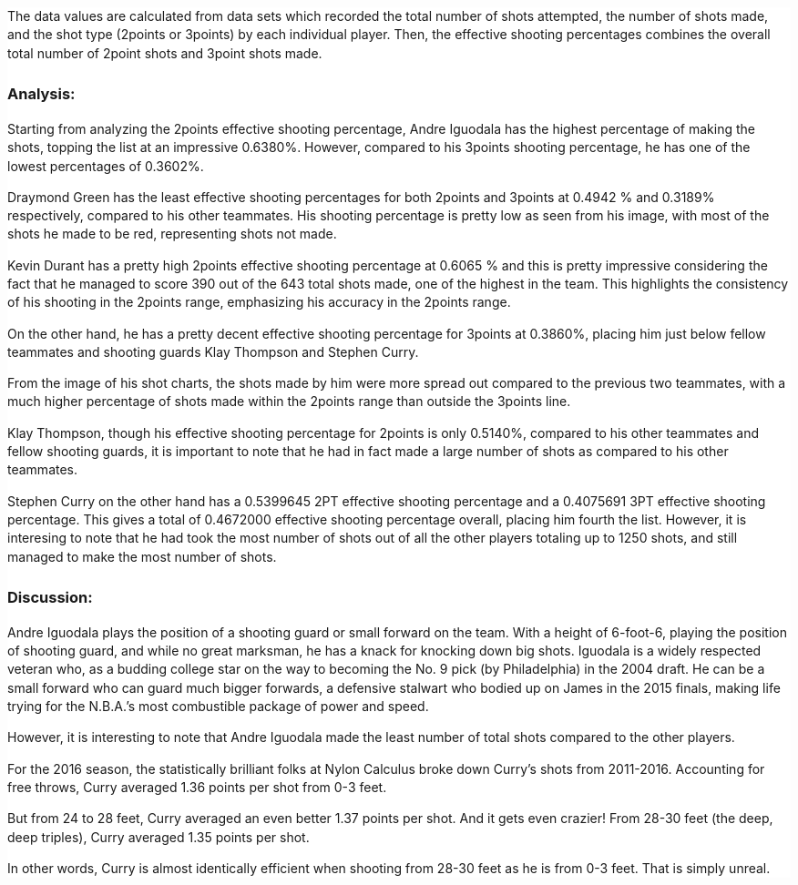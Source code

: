 The data values are calculated from data sets which recorded the total number of shots attempted, the number of shots made, and the shot type (2points or 3points) by each individual player. Then, the effective shooting percentages combines the overall total number of 2point shots and 3point shots made.

### Analysis:

Starting from analyzing the 2points effective shooting percentage, Andre Iguodala has the highest percentage of making the shots, topping the list at an impressive 0.6380%. However, compared to his 3points shooting percentage, he has one of the lowest percentages of 0.3602%.

Draymond Green has the least effective shooting percentages for both 2points and 3points at 0.4942 % and 0.3189% respectively, compared to his other teammates. His shooting percentage is pretty low as seen from his image, with most of the shots he made to be red, representing shots not made.

Kevin Durant has a pretty high 2points effective shooting percentage at 0.6065 % and this is pretty impressive considering the fact that he managed to score 390 out of the 643 total shots made, one of the highest in the team. This highlights the consistency of his shooting in the 2points range, emphasizing his accuracy in the 2points range.

On the other hand, he has a pretty decent effective shooting percentage for 3points at 0.3860%, placing him just below fellow teammates and shooting guards Klay Thompson and Stephen Curry.

From the image of his shot charts, the shots made by him were more spread out compared to the previous two teammates, with a much higher percentage of shots made within the 2points range than outside the 3points line.

Klay Thompson, though his effective shooting percentage for 2points is only 0.5140%, compared to his other teammates and fellow shooting guards, it is important to note that he had in fact made a large number of shots as compared to his other teammates.

Stephen Curry on the other hand has a 0.5399645 2PT effective shooting percentage and a 0.4075691 3PT effective shooting percentage. This gives a total of 0.4672000 effective shooting percentage overall, placing him fourth the list. However, it is interesing to note that he had took the most number of shots out of all the other players totaling up to 1250 shots, and still managed to make the most number of shots.

### Discussion:

Andre Iguodala plays the position of a shooting guard or small forward on the team. With a height of 6-foot-6, playing the position of shooting guard, and while no great marksman, he has a knack for knocking down big shots. Iguodala is a widely respected veteran who, as a budding college star on the way to becoming the No. 9 pick (by Philadelphia) in the 2004 draft. He can be a small forward who can guard much bigger forwards, a defensive stalwart who bodied up on James in the 2015 finals, making life trying for the N.B.A.’s most combustible package of power and speed.

However, it is interesting to note that Andre Iguodala made the least number of total shots compared to the other players.

For the 2016 season, the statistically brilliant folks at Nylon Calculus broke down Curry’s shots from 2011-2016. Accounting for free throws, Curry averaged 1.36 points per shot from 0-3 feet.

But from 24 to 28 feet, Curry averaged an even better 1.37 points per shot. And it gets even crazier! From 28-30 feet (the deep, deep triples), Curry averaged 1.35 points per shot.

In other words, Curry is almost identically efficient when shooting from 28-30 feet as he is from 0-3 feet. That is simply unreal.
